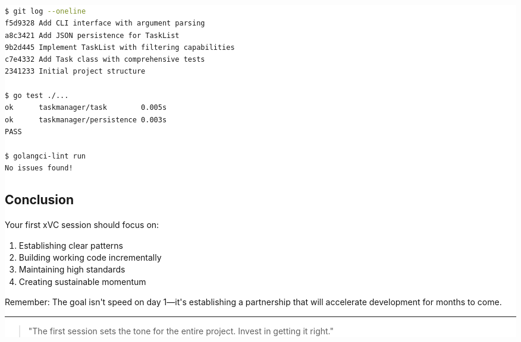 ```bash
$ git log --oneline
f5d9328 Add CLI interface with argument parsing
a8c3421 Add JSON persistence for TaskList
9b2d445 Implement TaskList with filtering capabilities  
c7e4332 Add Task class with comprehensive tests
2341233 Initial project structure

$ go test ./...
ok      taskmanager/task        0.005s
ok      taskmanager/persistence 0.003s
PASS

$ golangci-lint run
No issues found!
```

## Conclusion

Your first xVC session should focus on:
1. Establishing clear patterns
2. Building working code incrementally
3. Maintaining high standards
4. Creating sustainable momentum

Remember: The goal isn't speed on day 1—it's establishing a partnership that will accelerate development for months to come.

---

> "The first session sets the tone for the entire project. Invest in getting it right."